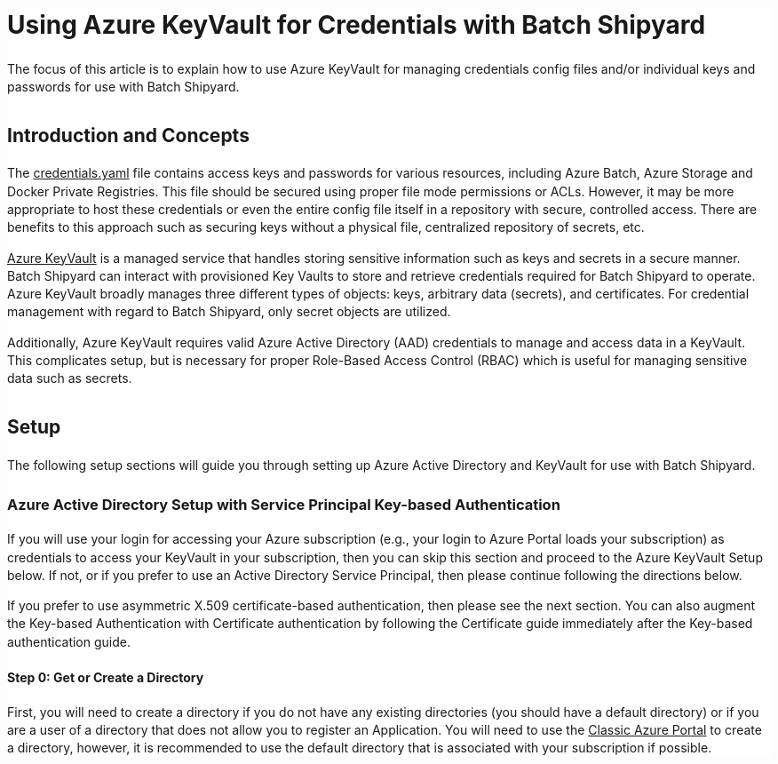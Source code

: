 # Using Azure KeyVault for Credentials with Batch Shipyard
The focus of this article is to explain how to use Azure KeyVault for
managing credentials config files and/or individual keys and passwords for use
with Batch Shipyard.

## Introduction and Concepts
The [credentials.yaml](10-batch-shipyard-configuration.md#cred) file
contains access keys and passwords for various resources, including
Azure Batch, Azure Storage and Docker Private Registries. This file should
be secured using proper file mode permissions or ACLs. However, it may be
more appropriate to host these credentials or even the entire config file
itself in a repository with secure, controlled access. There are benefits to
this approach such as securing keys without a physical file, centralized
repository of secrets, etc.

[Azure KeyVault](https://azure.microsoft.com/services/key-vault/) is
a managed service that handles storing sensitive information such as keys
and secrets in a secure manner. Batch Shipyard can interact with provisioned
Key Vaults to store and retrieve credentials required for Batch Shipyard to
operate. Azure KeyVault broadly manages three different types of objects:
keys, arbitrary data (secrets), and certificates. For credential management
with regard to Batch Shipyard, only secret objects are utilized.

Additionally, Azure KeyVault requires valid Azure Active Directory
(AAD) credentials to manage and access data in a KeyVault. This complicates
setup, but is necessary for proper Role-Based Access Control (RBAC) which
is useful for managing sensitive data such as secrets.

## Setup
The following setup sections will guide you through setting up Azure
Active Directory and KeyVault for use with Batch Shipyard.

### Azure Active Directory Setup with Service Principal Key-based Authentication
If you will use your login for accessing your Azure subscription (e.g., your
login to Azure Portal loads your subscription) as credentials to access your
KeyVault in your subscription, then you can skip this section and proceed
to the Azure KeyVault Setup below. If not, or if you prefer to use an Active
Directory Service Principal, then please continue following the directions
below.

If you prefer to use asymmetric X.509 certificate-based authentication, then
please see the next section. You can also augment the Key-based Authentication
with Certificate authentication by following the Certificate guide immediately
after the Key-based authentication guide.

#### Step 0: Get or Create a Directory
First, you will need to create a directory if you do not have any existing
directories (you should have a default directory) or if you are a user of a
directory that does not allow you to register an Application. You will need
to use the [Classic Azure Portal](https://manage.windowsazure.com/) to create
a directory, however, it is recommended to use the default directory that
is associated with your subscription if possible.
